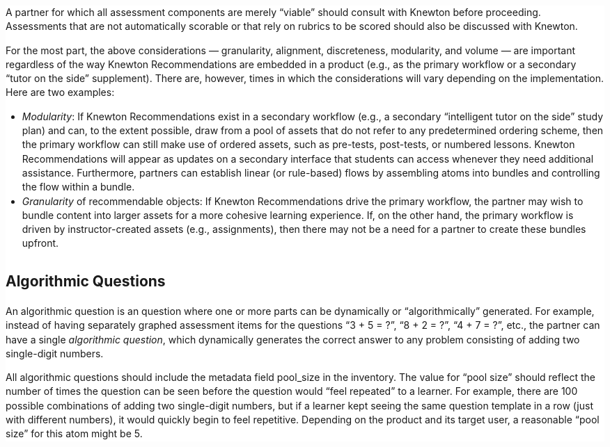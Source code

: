 A partner for which all assessment components are merely “viable” should consult with Knewton before proceeding. Assessments that are not automatically scorable or that rely on rubrics to be scored should also be discussed with Knewton.

For the most part, the above considerations — granularity, alignment, discreteness, modularity, and volume — are important regardless of the way Knewton Recommendations are embedded in a product (e.g., as the primary workflow or a secondary “tutor on the side” supplement). There are, however, times in which the considerations will vary depending on the implementation. Here are two examples:

*   _Modularity_: If Knewton Recommendations exist in a secondary workflow (e.g., a secondary “intelligent tutor on the side” study plan) and can, to the extent possible, draw from a pool of assets that do not refer to any predetermined ordering scheme, then the primary workflow can still make use of ordered assets, such as pre-tests, post-tests, or numbered lessons. Knewton Recommendations will appear as updates on a secondary interface that students can access whenever they need additional assistance. Furthermore, partners can establish linear (or rule-based) flows by assembling atoms into bundles and controlling the flow within a bundle.
*   _Granularity_ of recommendable objects: If Knewton Recommendations drive the primary workflow, the partner may wish to bundle content into larger assets for a more cohesive learning experience. If, on the other hand, the primary workflow is driven by instructor-created assets (e.g., assignments), then there may not be a need for a partner to create these bundles upfront.

## Algorithmic Questions

An algorithmic question is an question where one or more parts can be dynamically or “algorithmically” generated. For example, instead of having separately graphed assessment items for the questions “3 + 5 = ?”, “8 + 2 = ?”, “4 + 7 = ?”, etc., the partner can have a single _algorithmic question_, which dynamically generates the correct answer to any problem consisting of adding two single-digit numbers.

All algorithmic questions should include the metadata field pool\_size in the inventory. The value for “pool size” should reflect the number of times the question can be seen before the question would “feel repeated” to a learner. For example, there are 100 possible combinations of adding two single-digit numbers, but if a learner kept seeing the same question template in a row (just with different numbers), it would quickly begin to feel repetitive. Depending on the product and its target user, a reasonable “pool size” for this atom might be 5.
